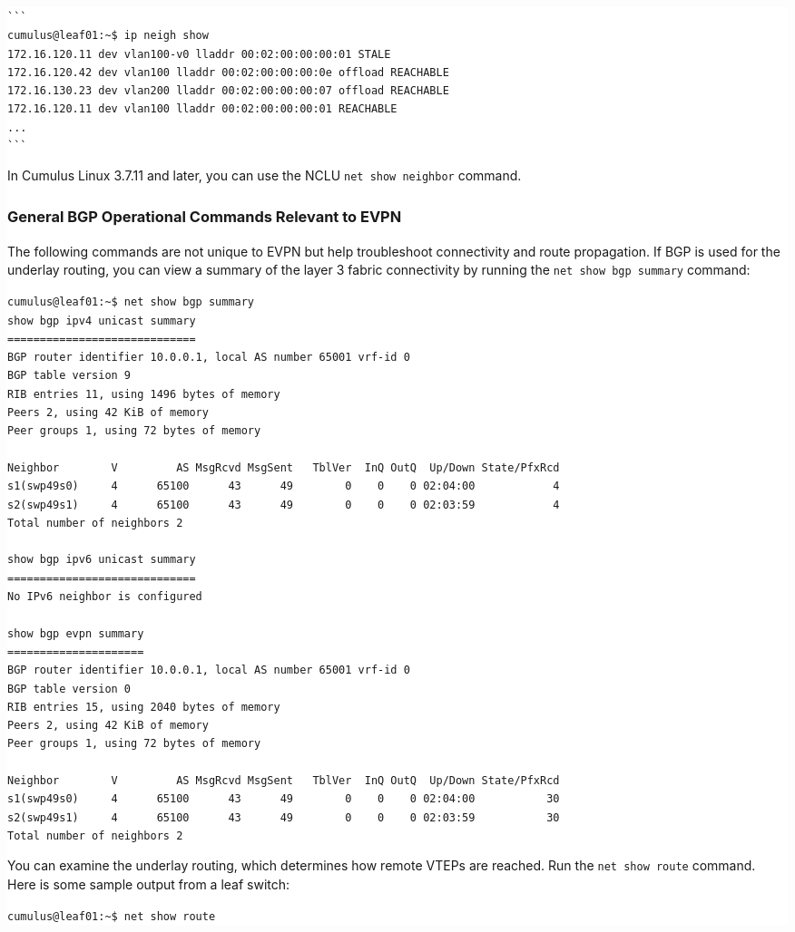     ```
    cumulus@leaf01:~$ ip neigh show
    172.16.120.11 dev vlan100-v0 lladdr 00:02:00:00:00:01 STALE
    172.16.120.42 dev vlan100 lladdr 00:02:00:00:00:0e offload REACHABLE
    172.16.130.23 dev vlan200 lladdr 00:02:00:00:00:07 offload REACHABLE
    172.16.120.11 dev vlan100 lladdr 00:02:00:00:00:01 REACHABLE
    ...
    ```

In Cumulus Linux 3.7.11 and later, you can use the NCLU `net show neighbor` command.

### General BGP Operational Commands Relevant to EVPN

The following commands are not unique to EVPN but help troubleshoot
connectivity and route propagation. If BGP is used for the underlay
routing, you can view a summary of the layer 3 fabric connectivity by
running the `net show bgp summary` command:

    cumulus@leaf01:~$ net show bgp summary
    show bgp ipv4 unicast summary
    =============================
    BGP router identifier 10.0.0.1, local AS number 65001 vrf-id 0
    BGP table version 9
    RIB entries 11, using 1496 bytes of memory
    Peers 2, using 42 KiB of memory
    Peer groups 1, using 72 bytes of memory
     
    Neighbor        V         AS MsgRcvd MsgSent   TblVer  InQ OutQ  Up/Down State/PfxRcd
    s1(swp49s0)     4      65100      43      49        0    0    0 02:04:00            4
    s2(swp49s1)     4      65100      43      49        0    0    0 02:03:59            4
    Total number of neighbors 2
     
    show bgp ipv6 unicast summary
    =============================
    No IPv6 neighbor is configured
     
    show bgp evpn summary
    =====================
    BGP router identifier 10.0.0.1, local AS number 65001 vrf-id 0
    BGP table version 0
    RIB entries 15, using 2040 bytes of memory
    Peers 2, using 42 KiB of memory
    Peer groups 1, using 72 bytes of memory
     
    Neighbor        V         AS MsgRcvd MsgSent   TblVer  InQ OutQ  Up/Down State/PfxRcd
    s1(swp49s0)     4      65100      43      49        0    0    0 02:04:00           30
    s2(swp49s1)     4      65100      43      49        0    0    0 02:03:59           30
    Total number of neighbors 2

You can examine the underlay routing, which determines how remote VTEPs
are reached. Run the `net show route` command. Here is some sample
output from a leaf switch:

    cumulus@leaf01:~$ net show route
     